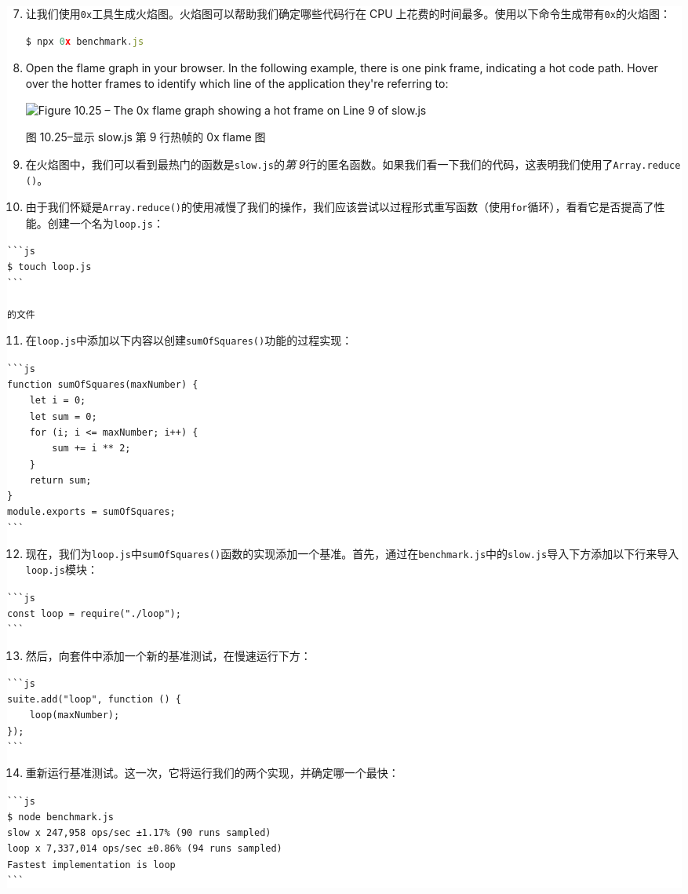 7.  让我们使用`0x`工具生成火焰图。火焰图可以帮助我们确定哪些代码行在 CPU 上花费的时间最多。使用以下命令生成带有`0x`的火焰图：

    ```js
    $ npx 0x benchmark.js
    ```

8.  Open the flame graph in your browser. In the following example, there is one pink frame, indicating a hot code path. Hover over the hotter frames to identify which line of the application they're referring to:

    ![Figure 10.25 – The 0x flame graph showing a hot frame on Line 9 of slow.js ](image/B13828_10_25.jpg)

    图 10.25–显示 slow.js 第 9 行热帧的 0x flame 图

9.  在火焰图中，我们可以看到最热门的函数是`slow.js`的*第 9*行的匿名函数。如果我们看一下我们的代码，这表明我们使用了`Array.reduce()`。
10.  由于我们怀疑是`Array.reduce()`的使用减慢了我们的操作，我们应该尝试以过程形式重写函数（使用`for`循环），看看它是否提高了性能。创建一个名为`loop.js`：

    ```js
    $ touch loop.js
    ```

    的文件
11.  在`loop.js`中添加以下内容以创建`sumOfSquares()`功能的过程实现：

    ```js
    function sumOfSquares(maxNumber) {
        let i = 0;
        let sum = 0;
        for (i; i <= maxNumber; i++) {
            sum += i ** 2;
        }
        return sum;
    }
    module.exports = sumOfSquares;
    ```

12.  现在，我们为`loop.js`中`sumOfSquares()`函数的实现添加一个基准。首先，通过在`benchmark.js`中的`slow.js`导入下方添加以下行来导入`loop.js`模块：

    ```js
    const loop = require("./loop");
    ```

13.  然后，向套件中添加一个新的基准测试，在慢速运行下方：

    ```js
    suite.add("loop", function () {
        loop(maxNumber);
    });
    ```

14.  重新运行基准测试。这一次，它将运行我们的两个实现，并确定哪一个最快：

    ```js
    $ node benchmark.js
    slow x 247,958 ops/sec ±1.17% (90 runs sampled)
    loop x 7,337,014 ops/sec ±0.86% (94 runs sampled)
    Fastest implementation is loop
    ```
